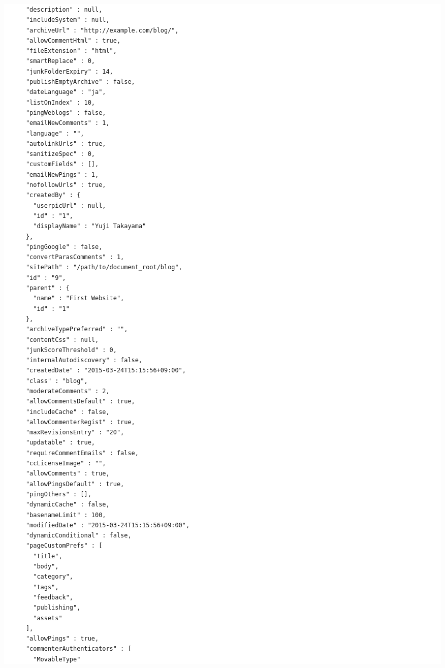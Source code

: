           "description" : null,
          "includeSystem" : null,
          "archiveUrl" : "http://example.com/blog/",
          "allowCommentHtml" : true,
          "fileExtension" : "html",
          "smartReplace" : 0,
          "junkFolderExpiry" : 14,
          "publishEmptyArchive" : false,
          "dateLanguage" : "ja",
          "listOnIndex" : 10,
          "pingWeblogs" : false,
          "emailNewComments" : 1,
          "language" : "",
          "autolinkUrls" : true,
          "sanitizeSpec" : 0,
          "customFields" : [],
          "emailNewPings" : 1,
          "nofollowUrls" : true,
          "createdBy" : {
            "userpicUrl" : null,
            "id" : "1",
            "displayName" : "Yuji Takayama"
          },
          "pingGoogle" : false,
          "convertParasComments" : 1,
          "sitePath" : "/path/to/document_root/blog",
          "id" : "9",
          "parent" : {
            "name" : "First Website",
            "id" : "1"
          },
          "archiveTypePreferred" : "",
          "contentCss" : null,
          "junkScoreThreshold" : 0,
          "internalAutodiscovery" : false,
          "createdDate" : "2015-03-24T15:15:56+09:00",
          "class" : "blog",
          "moderateComments" : 2,
          "allowCommentsDefault" : true,
          "includeCache" : false,
          "allowCommenterRegist" : true,
          "maxRevisionsEntry" : "20",
          "updatable" : true,
          "requireCommentEmails" : false,
          "ccLicenseImage" : "",
          "allowComments" : true,
          "allowPingsDefault" : true,
          "pingOthers" : [],
          "dynamicCache" : false,
          "basenameLimit" : 100,
          "modifiedDate" : "2015-03-24T15:15:56+09:00",
          "dynamicConditional" : false,
          "pageCustomPrefs" : [
            "title",
            "body",
            "category",
            "tags",
            "feedback",
            "publishing",
            "assets"
          ],
          "allowPings" : true,
          "commenterAuthenticators" : [
            "MovableType"